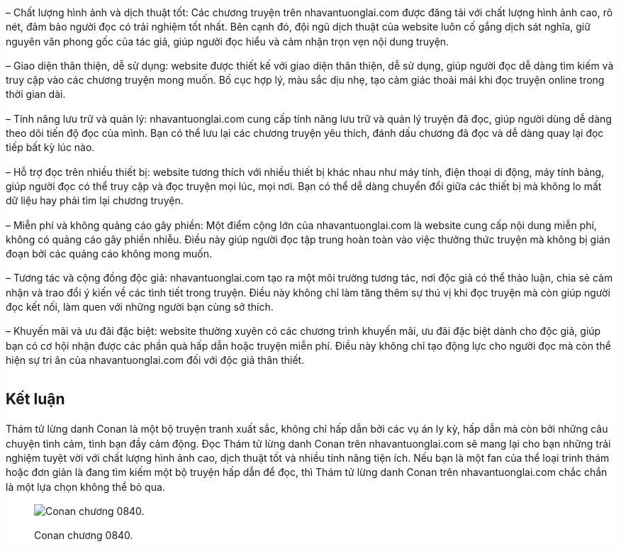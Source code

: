 – Chất lượng hình ảnh và dịch thuật tốt: Các chương truyện trên nhavantuonglai.com được đăng tải với chất lượng hình ảnh cao, rõ nét, đảm bảo người đọc có trải nghiệm tốt nhất. Bên cạnh đó, đội ngũ dịch thuật của website luôn cố gắng dịch sát nghĩa, giữ nguyên văn phong gốc của tác giả, giúp người đọc hiểu và cảm nhận trọn vẹn nội dung truyện.

– Giao diện thân thiện, dễ sử dụng: website được thiết kế với giao diện thân thiện, dễ sử dụng, giúp người đọc dễ dàng tìm kiếm và truy cập vào các chương truyện mong muốn. Bố cục hợp lý, màu sắc dịu nhẹ, tạo cảm giác thoải mái khi đọc truyện online trong thời gian dài.

– Tính năng lưu trữ và quản lý: nhavantuonglai.com cung cấp tính năng lưu trữ và quản lý truyện đã đọc, giúp người dùng dễ dàng theo dõi tiến độ đọc của mình. Bạn có thể lưu lại các chương truyện yêu thích, đánh dấu chương đã đọc và dễ dàng quay lại đọc tiếp bất kỳ lúc nào.

– Hỗ trợ đọc trên nhiều thiết bị: website tương thích với nhiều thiết bị khác nhau như máy tính, điện thoại di động, máy tính bảng, giúp người đọc có thể truy cập và đọc truyện mọi lúc, mọi nơi. Bạn có thể dễ dàng chuyển đổi giữa các thiết bị mà không lo mất dữ liệu hay phải tìm lại chương truyện.

– Miễn phí và không quảng cáo gây phiền: Một điểm cộng lớn của nhavantuonglai.com là website cung cấp nội dung miễn phí, không có quảng cáo gây phiền nhiễu. Điều này giúp người đọc tập trung hoàn toàn vào việc thưởng thức truyện mà không bị gián đoạn bởi các quảng cáo không mong muốn.

– Tương tác và cộng đồng độc giả: nhavantuonglai.com tạo ra một môi trường tương tác, nơi độc giả có thể thảo luận, chia sẻ cảm nhận và trao đổi ý kiến về các tình tiết trong truyện. Điều này không chỉ làm tăng thêm sự thú vị khi đọc truyện mà còn giúp người đọc kết nối, làm quen với những người bạn cùng sở thích.

– Khuyến mãi và ưu đãi đặc biệt: website thường xuyên có các chương trình khuyến mãi, ưu đãi đặc biệt dành cho độc giả, giúp bạn có cơ hội nhận được các phần quà hấp dẫn hoặc truyện miễn phí. Điều này không chỉ tạo động lực cho người đọc mà còn thể hiện sự tri ân của nhavantuonglai.com đối với độc giả thân thiết.

## Kết luận

Thám tử lừng danh Conan là một bộ truyện tranh xuất sắc, không chỉ hấp dẫn bởi các vụ án ly kỳ, hấp dẫn mà còn bởi những câu chuyện tình cảm, tình bạn đầy cảm động. Đọc Thám tử lừng danh Conan trên nhavantuonglai.com sẽ mang lại cho bạn những trải nghiệm tuyệt vời với chất lượng hình ảnh cao, dịch thuật tốt và nhiều tính năng tiện ích. Nếu bạn là một fan của thể loại trinh thám hoặc đơn giản là đang tìm kiếm một bộ truyện hấp dẫn để đọc, thì Thám tử lừng danh Conan trên nhavantuonglai.com chắc chắn là một lựa chọn không thể bỏ qua.

<figure><img src="https://data.nhavantuonglai.com/image/illustrations/cover-nhavantuonglai-com-0140.jpg" alt="Conan chương 0840." title="Conan chương 0840." height=100% width=100%><figcaption><p>Conan chương 0840.</p></figcaption></figure>